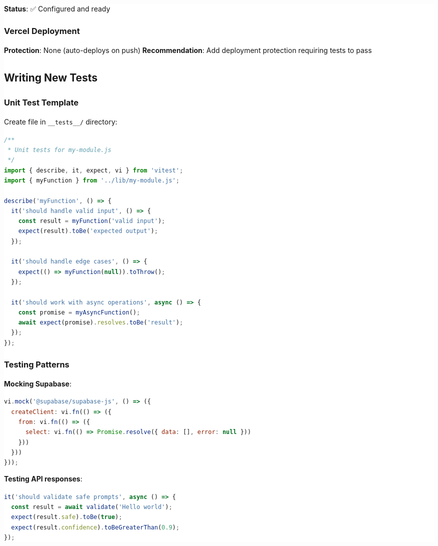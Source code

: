 **Status**: ✅ Configured and ready

### Vercel Deployment
**Protection**: None (auto-deploys on push)
**Recommendation**: Add deployment protection requiring tests to pass

## Writing New Tests

### Unit Test Template

Create file in `__tests__/` directory:

```javascript
/**
 * Unit tests for my-module.js
 */
import { describe, it, expect, vi } from 'vitest';
import { myFunction } from '../lib/my-module.js';

describe('myFunction', () => {
  it('should handle valid input', () => {
    const result = myFunction('valid input');
    expect(result).toBe('expected output');
  });

  it('should handle edge cases', () => {
    expect(() => myFunction(null)).toThrow();
  });

  it('should work with async operations', async () => {
    const promise = myAsyncFunction();
    await expect(promise).resolves.toBe('result');
  });
});
```

### Testing Patterns

**Mocking Supabase**:
```javascript
vi.mock('@supabase/supabase-js', () => ({
  createClient: vi.fn(() => ({
    from: vi.fn(() => ({
      select: vi.fn(() => Promise.resolve({ data: [], error: null }))
    }))
  }))
}));
```

**Testing API responses**:
```javascript
it('should validate safe prompts', async () => {
  const result = await validate('Hello world');
  expect(result.safe).toBe(true);
  expect(result.confidence).toBeGreaterThan(0.9);
});
```
